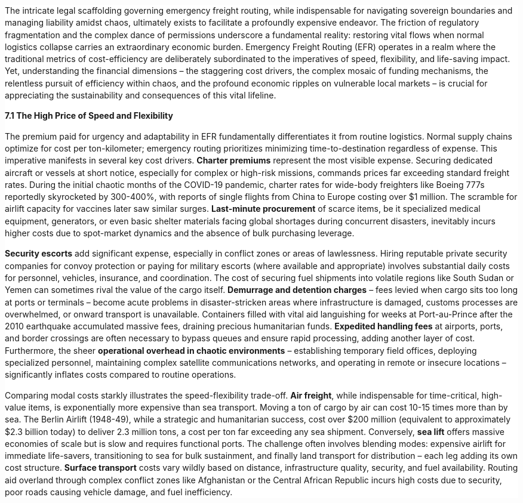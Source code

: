 The intricate legal scaffolding governing emergency freight routing, while indispensable for navigating sovereign boundaries and managing liability amidst chaos, ultimately exists to facilitate a profoundly expensive endeavor. The friction of regulatory fragmentation and the complex dance of permissions underscore a fundamental reality: restoring vital flows when normal logistics collapse carries an extraordinary economic burden. Emergency Freight Routing (EFR) operates in a realm where the traditional metrics of cost-efficiency are deliberately subordinated to the imperatives of speed, flexibility, and life-saving impact. Yet, understanding the financial dimensions – the staggering cost drivers, the complex mosaic of funding mechanisms, the relentless pursuit of efficiency within chaos, and the profound economic ripples on vulnerable local markets – is crucial for appreciating the sustainability and consequences of this vital lifeline.

**7.1 The High Price of Speed and Flexibility**

The premium paid for urgency and adaptability in EFR fundamentally differentiates it from routine logistics. Normal supply chains optimize for cost per ton-kilometer; emergency routing prioritizes minimizing time-to-destination regardless of expense. This imperative manifests in several key cost drivers. **Charter premiums** represent the most visible expense. Securing dedicated aircraft or vessels at short notice, especially for complex or high-risk missions, commands prices far exceeding standard freight rates. During the initial chaotic months of the COVID-19 pandemic, charter rates for wide-body freighters like Boeing 777s reportedly skyrocketed by 300-400%, with reports of single flights from China to Europe costing over $1 million. The scramble for airlift capacity for vaccines later saw similar surges. **Last-minute procurement** of scarce items, be it specialized medical equipment, generators, or even basic shelter materials facing global shortages during concurrent disasters, inevitably incurs higher costs due to spot-market dynamics and the absence of bulk purchasing leverage.

**Security escorts** add significant expense, especially in conflict zones or areas of lawlessness. Hiring reputable private security companies for convoy protection or paying for military escorts (where available and appropriate) involves substantial daily costs for personnel, vehicles, insurance, and coordination. The cost of securing fuel shipments into volatile regions like South Sudan or Yemen can sometimes rival the value of the cargo itself. **Demurrage and detention charges** – fees levied when cargo sits too long at ports or terminals – become acute problems in disaster-stricken areas where infrastructure is damaged, customs processes are overwhelmed, or onward transport is unavailable. Containers filled with vital aid languishing for weeks at Port-au-Prince after the 2010 earthquake accumulated massive fees, draining precious humanitarian funds. **Expedited handling fees** at airports, ports, and border crossings are often necessary to bypass queues and ensure rapid processing, adding another layer of cost. Furthermore, the sheer **operational overhead in chaotic environments** – establishing temporary field offices, deploying specialized personnel, maintaining complex satellite communications networks, and operating in remote or insecure locations – significantly inflates costs compared to routine operations.

Comparing modal costs starkly illustrates the speed-flexibility trade-off. **Air freight**, while indispensable for time-critical, high-value items, is exponentially more expensive than sea transport. Moving a ton of cargo by air can cost 10-15 times more than by sea. The Berlin Airlift (1948-49), while a strategic and humanitarian success, cost over $200 million (equivalent to approximately $2.3 billion today) to deliver 2.3 million tons, a cost per ton far exceeding any sea shipment. Conversely, **sea lift** offers massive economies of scale but is slow and requires functional ports. The challenge often involves blending modes: expensive airlift for immediate life-savers, transitioning to sea for bulk sustainment, and finally land transport for distribution – each leg adding its own cost structure. **Surface transport** costs vary wildly based on distance, infrastructure quality, security, and fuel availability. Routing aid overland through complex conflict zones like Afghanistan or the Central African Republic incurs high costs due to security, poor roads causing vehicle damage, and fuel inefficiency.
